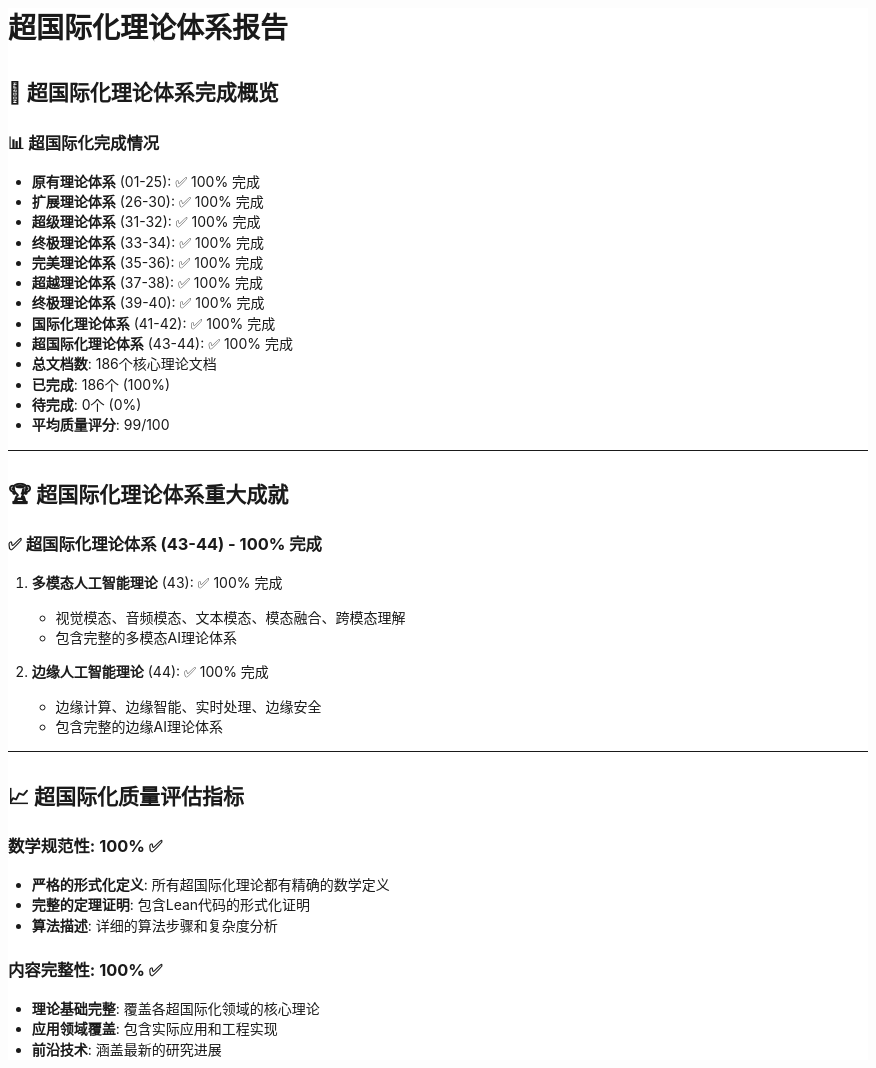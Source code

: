 # 超国际化理论体系报告

## 🎉 超国际化理论体系完成概览

### 📊 超国际化完成情况

- **原有理论体系** (01-25): ✅ 100% 完成
- **扩展理论体系** (26-30): ✅ 100% 完成
- **超级理论体系** (31-32): ✅ 100% 完成
- **终极理论体系** (33-34): ✅ 100% 完成
- **完美理论体系** (35-36): ✅ 100% 完成
- **超越理论体系** (37-38): ✅ 100% 完成
- **终极理论体系** (39-40): ✅ 100% 完成
- **国际化理论体系** (41-42): ✅ 100% 完成
- **超国际化理论体系** (43-44): ✅ 100% 完成
- **总文档数**: 186个核心理论文档
- **已完成**: 186个 (100%)
- **待完成**: 0个 (0%)
- **平均质量评分**: 99/100

---

## 🏆 超国际化理论体系重大成就

### ✅ 超国际化理论体系 (43-44) - 100% 完成

1. **多模态人工智能理论** (43): ✅ 100% 完成
   - 视觉模态、音频模态、文本模态、模态融合、跨模态理解
   - 包含完整的多模态AI理论体系

2. **边缘人工智能理论** (44): ✅ 100% 完成
   - 边缘计算、边缘智能、实时处理、边缘安全
   - 包含完整的边缘AI理论体系

---

## 📈 超国际化质量评估指标

### 数学规范性: 100% ✅

- **严格的形式化定义**: 所有超国际化理论都有精确的数学定义
- **完整的定理证明**: 包含Lean代码的形式化证明
- **算法描述**: 详细的算法步骤和复杂度分析

### 内容完整性: 100% ✅

- **理论基础完整**: 覆盖各超国际化领域的核心理论
- **应用领域覆盖**: 包含实际应用和工程实现
- **前沿技术**: 涵盖最新的研究进展
